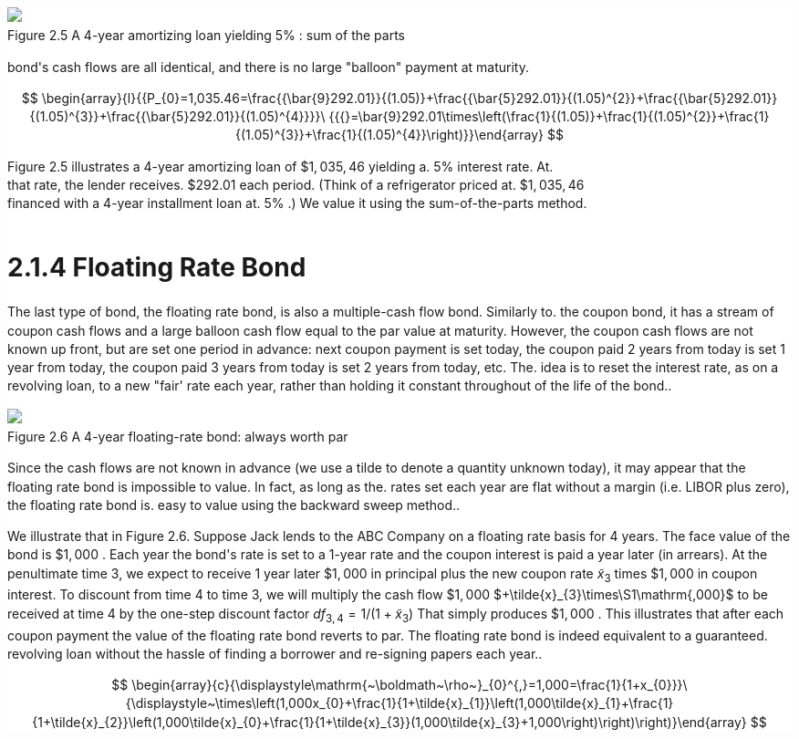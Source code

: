 ![](59f713d45dee8bbe976bddcb48b1fb83a08abbaffed473ad5de6e130e87de7ae.jpg)  
Figure 2.5 A 4-year amortizing loan yielding $5\%$ : sum of the parts  

bond's cash flows are all identical, and there is no large "balloon" payment at maturity.  

$$
\begin{array}{l}{{P_{0}=1,035.46=\frac{{\bar{9}292.01}}{(1.05)}+\frac{{\bar{5}292.01}}{(1.05)^{2}}+\frac{{\bar{5}292.01}}{(1.05)^{3}}+\frac{{\bar{5}292.01}}{(1.05)^{4}}}}\ {{{}=\bar{9}292.01\times\left(\frac{1}{(1.05)}+\frac{1}{(1.05)^{2}}+\frac{1}{(1.05)^{3}}+\frac{1}{(1.05)^{4}}\right)}}\end{array}
$$  

Figure 2.5 illustrates a 4-year amortizing loan of $\$1,035,46$ yielding a. $5\%$ interest rate. At.   
that rate, the lender receives. $\$292.01$ each period. (Think of a refrigerator priced at. $\$1,035,46$   
financed with a 4-year installment loan at. $5\%$ .) We value it using the sum-of-the-parts method.  

# 2.1.4 Floating Rate Bond  

The last type of bond, the floating rate bond, is also a multiple-cash flow bond. Similarly to. the coupon bond, it has a stream of coupon cash flows and a large balloon cash flow equal to the par value at maturity. However, the coupon cash flows are not known up front, but are set one period in advance: next coupon payment is set today, the coupon paid 2 years from today is set 1 year from today, the coupon paid 3 years from today is set 2 years from today, etc. The. idea is to reset the interest rate, as on a revolving loan, to a new "fair' rate each year, rather than holding it constant throughout of the life of the bond..  

![](00ea206c43f976c6dc9ed8fede7472153f26e8af53ee5165c02e9b8da5614c9a.jpg)  
Figure 2.6 A 4-year floating-rate bond: always worth par  

Since the cash flows are not known in advance (we use a tilde to denote a quantity unknown today), it may appear that the floating rate bond is impossible to value. In fact, as long as the. rates set each year are flat without a margin (i.e. LIBOR plus zero), the floating rate bond is. easy to value using the backward sweep method..  

We illustrate that in Figure 2.6. Suppose Jack lends to the ABC Company on a floating rate basis for 4 years. The face value of the bond is $\$1,000$ . Each year the bond's rate is set to a 1-year rate and the coupon interest is paid a year later (in arrears). At the penultimate time 3, we expect to receive 1 year later $\$1,000$ in principal plus the new coupon rate ${\tilde{x}}_{3}$ times $\$1,000$ in coupon interest. To discount from time 4 to time 3, we will multiply the cash flow $\$1,000$ $+\tilde{x}_{3}\times\S1\mathrm{,000}$ to be received at time 4 by the one-step discount factor $d f_{3,4}=1/(1+\tilde{x}_{3})$ That simply produces $\$1,000$ . This illustrates that after each coupon payment the value of the floating rate bond reverts to par. The floating rate bond is indeed equivalent to a guaranteed. revolving loan without the hassle of finding a borrower and re-signing papers each year..  

$$
\begin{array}{c}{\displaystyle\mathrm{~\boldmath~\rho~}_{0}^{,}=1,000=\frac{1}{1+x_{0}}}\ {\displaystyle~\times\left(1,000x_{0}+\frac{1}{1+\tilde{x}_{1}}\left(1,000\tilde{x}_{1}+\frac{1}{1+\tilde{x}_{2}}\left(1,000\tilde{x}_{0}+\frac{1}{1+\tilde{x}_{3}}(1,000\tilde{x}_{3}+1,000\right)\right)\right)}\end{array}
$$  
